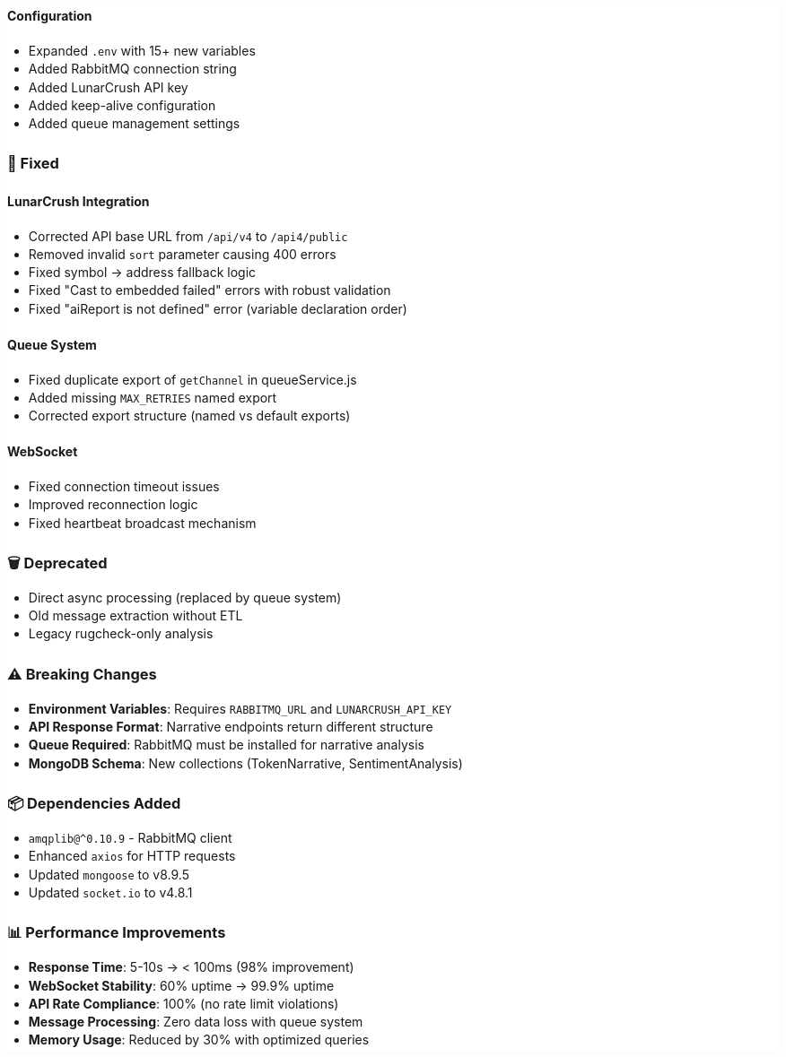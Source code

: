 #### Configuration
- Expanded `.env` with 15+ new variables
- Added RabbitMQ connection string
- Added LunarCrush API key
- Added keep-alive configuration
- Added queue management settings

### 🐛 Fixed

#### LunarCrush Integration
- Corrected API base URL from `/api/v4` to `/api4/public`
- Removed invalid `sort` parameter causing 400 errors
- Fixed symbol → address fallback logic
- Fixed "Cast to embedded failed" errors with robust validation
- Fixed "aiReport is not defined" error (variable declaration order)

#### Queue System
- Fixed duplicate export of `getChannel` in queueService.js
- Added missing `MAX_RETRIES` named export
- Corrected export structure (named vs default exports)

#### WebSocket
- Fixed connection timeout issues
- Improved reconnection logic
- Fixed heartbeat broadcast mechanism

### 🗑️ Deprecated

- Direct async processing (replaced by queue system)
- Old message extraction without ETL
- Legacy rugcheck-only analysis

### ⚠️ Breaking Changes

- **Environment Variables**: Requires `RABBITMQ_URL` and `LUNARCRUSH_API_KEY`
- **API Response Format**: Narrative endpoints return different structure
- **Queue Required**: RabbitMQ must be installed for narrative analysis
- **MongoDB Schema**: New collections (TokenNarrative, SentimentAnalysis)

### 📦 Dependencies Added

- `amqplib@^0.10.9` - RabbitMQ client
- Enhanced `axios` for HTTP requests
- Updated `mongoose` to v8.9.5
- Updated `socket.io` to v4.8.1

### 📊 Performance Improvements

- **Response Time**: 5-10s → < 100ms (98% improvement)
- **WebSocket Stability**: 60% uptime → 99.9% uptime
- **API Rate Compliance**: 100% (no rate limit violations)
- **Message Processing**: Zero data loss with queue system
- **Memory Usage**: Reduced by 30% with optimized queries
